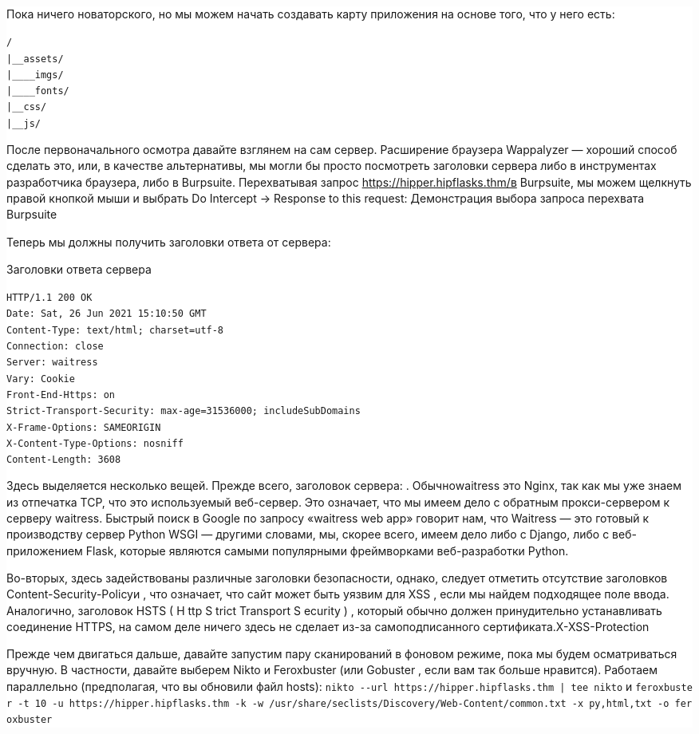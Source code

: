 
Пока ничего новаторского, но мы можем начать создавать карту приложения на основе того, что у него есть:
```commandline
/
|__assets/
|____imgs/
|____fonts/
|__css/
|__js/
```

После первоначального осмотра давайте взглянем на сам сервер. Расширение браузера Wappalyzer — хороший способ сделать это, или, в качестве альтернативы, мы могли бы просто посмотреть заголовки сервера либо в инструментах разработчика браузера, либо в Burpsuite. Перехватывая запрос https://hipper.hipflasks.thm/в Burpsuite, мы можем щелкнуть правой кнопкой мыши и выбрать Do Intercept -> Response to this request:
Демонстрация выбора запроса перехвата Burpsuite

Теперь мы должны получить заголовки ответа от сервера:

Заголовки ответа сервера
```commandline
HTTP/1.1 200 OK
Date: Sat, 26 Jun 2021 15:10:50 GMT
Content-Type: text/html; charset=utf-8
Connection: close
Server: waitress
Vary: Cookie
Front-End-Https: on
Strict-Transport-Security: max-age=31536000; includeSubDomains
X-Frame-Options: SAMEORIGIN
X-Content-Type-Options: nosniff
Content-Length: 3608
```
Здесь выделяется несколько вещей. Прежде всего, заголовок сервера: . Обычноwaitress это Nginx, так как мы уже знаем из отпечатка TCP, что это используемый веб-сервер. Это означает, что мы имеем дело с обратным прокси-сервером к серверу waitress. Быстрый поиск в Google по запросу «waitress web app» говорит нам, что Waitress — это готовый к производству сервер Python WSGI — другими словами, мы, скорее всего, имеем дело либо с Django, либо с веб-приложением Flask, которые являются самыми популярными фреймворками веб-разработки Python.

Во-вторых, здесь задействованы различные заголовки безопасности, однако, следует отметить отсутствие заголовков Content-Security-Policyи , что означает, что сайт может быть уязвим для XSS , если мы найдем подходящее поле ввода. Аналогично, заголовок HSTS ( H ttp S trict Transport S ecurity ) , который обычно должен принудительно устанавливать соединение HTTPS, на самом деле ничего здесь не сделает из-за самоподписанного сертификата.X-XSS-Protection

Прежде чем двигаться дальше, давайте запустим пару сканирований в фоновом режиме, пока мы будем осматриваться вручную. В частности, давайте выберем Nikto и Feroxbuster (или Gobuster , если вам так больше нравится). Работаем параллельно (предполагая, что вы обновили файл hosts):
`nikto --url https://hipper.hipflasks.thm | tee nikto`
и
`feroxbuster -t 10 -u https://hipper.hipflasks.thm -k -w /usr/share/seclists/Discovery/Web-Content/common.txt -x py,html,txt -o feroxbuster`
